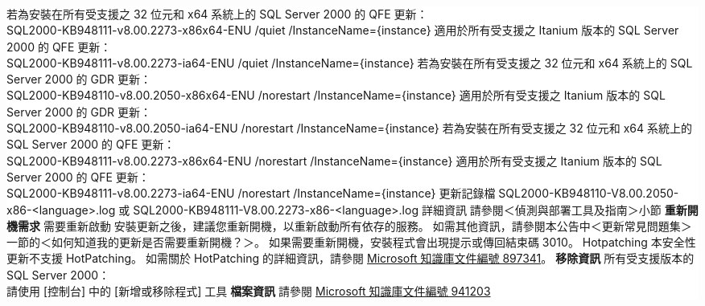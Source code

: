 <td style="border:1px solid black;"></td>
<td style="border:1px solid black;">若為安裝在所有受支援之 32 位元和 x64 系統上的 SQL Server 2000 的 QFE 更新：<br />
SQL2000-KB948111-v8.00.2273-x86x64-ENU /quiet /InstanceName={instance}</td>
</tr>
<tr class="even">
<td style="border:1px solid black;"></td>
<td style="border:1px solid black;">適用於所有受支援之 Itanium 版本的 SQL Server 2000 的 QFE 更新：<br />
SQL2000-KB948111-v8.00.2273-ia64-ENU /quiet /InstanceName={instance}</td>
</tr>
<tr class="odd">
<td style="border:1px solid black;"></td>
<td style="border:1px solid black;">若為安裝在所有受支援之 32 位元和 x64 系統上的 SQL Server 2000 的 GDR 更新：<br />
SQL2000-KB948110-v8.00.2050-x86x64-ENU /norestart /InstanceName={instance}</td>
</tr>
<tr class="even">
<td style="border:1px solid black;"></td>
<td style="border:1px solid black;">適用於所有受支援之 Itanium 版本的 SQL Server 2000 的 GDR 更新：<br />
SQL2000-KB948110-v8.00.2050-ia64-ENU /norestart /InstanceName={instance}</td>
</tr>
<tr class="odd">
<td style="border:1px solid black;"></td>
<td style="border:1px solid black;">若為安裝在所有受支援之 32 位元和 x64 系統上的 SQL Server 2000 的 QFE 更新：<br />
SQL2000-KB948111-v8.00.2273-x86x64-ENU /norestart /InstanceName={instance}</td>
</tr>
<tr class="even">
<td style="border:1px solid black;"></td>
<td style="border:1px solid black;">適用於所有受支援之 Itanium 版本的 SQL Server 2000 的 QFE 更新：<br />
SQL2000-KB948111-v8.00.2273-ia64-ENU /norestart /InstanceName={instance}</td>
</tr>
<tr class="odd">
<td style="border:1px solid black;">更新記錄檔</td>
<td style="border:1px solid black;">SQL2000-KB948110-V8.00.2050-x86-&lt;language&gt;.log 或 SQL2000-KB948111-V8.00.2273-x86-&lt;language&gt;.log</td>
</tr>
<tr class="even">
<td style="border:1px solid black;">詳細資訊</td>
<td style="border:1px solid black;">請參閱＜偵測與部署工具及指南＞小節</td>
</tr>
<tr class="odd">
<td style="border:1px solid black;"><strong>重新開機需求</strong></td>
<td style="border:1px solid black;"></td>
</tr>
<tr class="even">
<td style="border:1px solid black;">需要重新啟動</td>
<td style="border:1px solid black;">安裝更新之後，建議您重新開機，以重新啟動所有依存的服務。 如需其他資訊，請參閱本公告中＜更新常見問題集＞一節的＜如何知道我的更新是否需要重新開機？＞。 如果需要重新開機，安裝程式會出現提示或傳回結束碼 3010。</td>
</tr>
<tr class="odd">
<td style="border:1px solid black;">Hotpatching</td>
<td style="border:1px solid black;">本安全性更新不支援 HotPatching。 如需關於 HotPatching 的詳細資訊，請參閱 <a href="http://support.microsoft.com/kb/897341">Microsoft 知識庫文件編號 897341</a>。</td>
</tr>
<tr class="even">
<td style="border:1px solid black;"><strong>移除資訊</strong></td>
<td style="border:1px solid black;">所有受支援版本的 SQL Server 2000：<br />
請使用 [控制台] 中的 [新增或移除程式] 工具</td>
</tr>
<tr class="odd">
<td style="border:1px solid black;"><strong>檔案資訊</strong></td>
<td style="border:1px solid black;">請參閱 <a href="http://support.microsoft.com/kb/941203">Microsoft 知識庫文件編號 941203</a></td>
</tr>
</tbody>
</table>